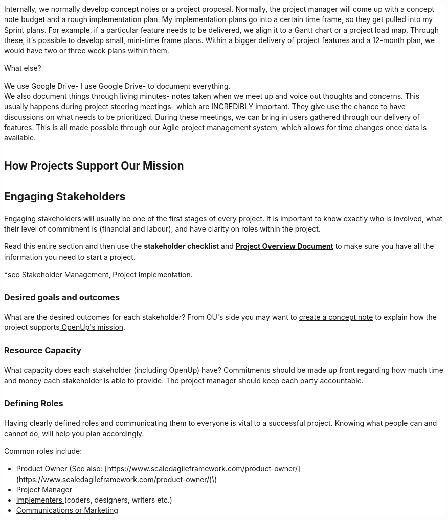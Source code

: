 Internally, we normally develop concept notes or a project proposal. Normally, the project manager will come up with a concept note budget and a rough implementation plan. My implementation plans go into a certain time frame, so they get pulled into my Sprint plans. For example, if a particular feature needs to be delivered, we align it to a Gantt chart or a project load map. Through these, it’s possible to develop small, mini-time frame plans. Within a bigger delivery of project features and a 12-month plan, we would have two or three week plans within them.

What else?

We use Google Drive- I use Google Drive- to document everything.   
We also document things through living minutes- notes taken when we meet up and voice out thoughts and concerns. This usually happens during project steering meetings- which are INCREDIBLY important. They give use the chance to have discussions on what needs to be prioritized.  During these meetings, we can bring in users gathered through our delivery of features. This is all made possible through our Agile project management system, which allows for time changes once data is available. 

## How Projects Support Our Mission

## Engaging Stakeholders

Engaging stakeholders will usually be one of the first stages of every project. It is important to know exactly who is involved, what their level of commitment is \(financial and labour\), and have clarity on roles within the project. 

Read this entire section and then use the **stakeholder checklist** and [**Project Overview Document**](https://docs.google.com/document/d/1xDjx5-Wfqbsi8WnyaOrEQd-r98a_p27Jjp6WQ4nj_zc/edit) to make sure you have all the information you need to start a project.

\*see [Stakeholder Managemen](project-planning/stakeholder-management.md)t, Project Implementation.







### Desired goals and outcomes

What are the desired outcomes for each stakeholder? From OU's side you may want to [create a concept note](https://drive.google.com/open?id=1K-mBZlabZYBi_LApktb7eYpmR1NCo7M8oroDechZfA8) to explain how the project supports[ OpenUp's mission](). 

### Resource Capacity

What capacity does each stakeholder \(including OpenUp\) have? Commitments should be made up front regarding how much time and money each stakeholder is able to provide. The project manager should keep each party accountable.

### Defining Roles

Having clearly defined roles and communicating them to everyone is vital to a successful project. Knowing what people can and cannot do, will help you plan accordingly.

Common roles include:

* [Product Owner](project-planning/common-roles.md#product-owner) \(See also: [https://www.scaledagileframework.com/product-owner/](https://www.scaledagileframework.com/product-owner/)\)
* [Project Manager](project-planning/common-roles.md#project-manager)
* [Implementers ](project-planning/common-roles.md#lead-developer)\(coders, designers, writers etc.\)
* [Communications or Marketing](project-planning/common-roles.md#communications-and-marketing-lead)
